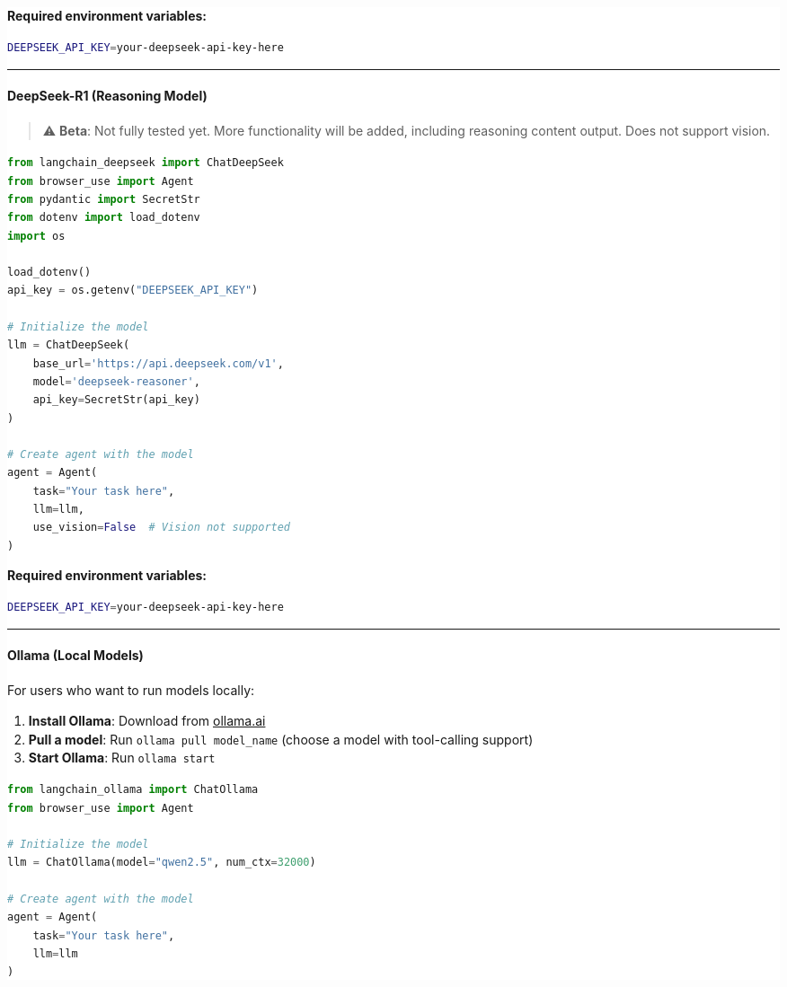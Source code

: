 **Required environment variables:**
```bash
DEEPSEEK_API_KEY=your-deepseek-api-key-here
```

---

#### DeepSeek-R1 (Reasoning Model)

> ⚠️ **Beta**: Not fully tested yet. More functionality will be added, including reasoning content output. Does not support vision.

```python
from langchain_deepseek import ChatDeepSeek
from browser_use import Agent
from pydantic import SecretStr
from dotenv import load_dotenv
import os

load_dotenv()
api_key = os.getenv("DEEPSEEK_API_KEY")

# Initialize the model
llm = ChatDeepSeek(
    base_url='https://api.deepseek.com/v1', 
    model='deepseek-reasoner', 
    api_key=SecretStr(api_key)
)

# Create agent with the model
agent = Agent(
    task="Your task here",
    llm=llm,
    use_vision=False  # Vision not supported
)
```

**Required environment variables:**
```bash
DEEPSEEK_API_KEY=your-deepseek-api-key-here
```

---

#### Ollama (Local Models)

For users who want to run models locally:

1. **Install Ollama**: Download from [ollama.ai](https://ollama.ai)
2. **Pull a model**: Run `ollama pull model_name` (choose a model with tool-calling support)
3. **Start Ollama**: Run `ollama start`

```python
from langchain_ollama import ChatOllama
from browser_use import Agent

# Initialize the model
llm = ChatOllama(model="qwen2.5", num_ctx=32000)

# Create agent with the model
agent = Agent(
    task="Your task here",
    llm=llm
)
```
